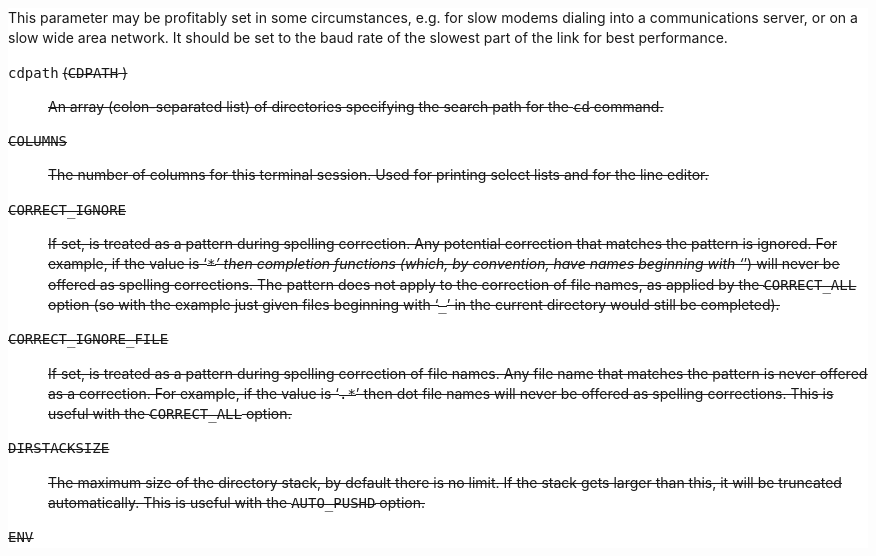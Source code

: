 This parameter may be profitably set in some circumstances, e.g. for slow modems dialing into a communications server, or on a slow wide area network. It should be set to the baud rate of the slowest part of the link for best performance.

<a name="index-cdpath"></a><a name="index-CDPATH"></a></dd>

<dt><tt>cdpath</tt> <S> <Z> (<tt>CDPATH</tt> <S>)</dt>

<dd>

An array (colon-separated list) of directories specifying the search path for the <tt>cd</tt> command.

<a name="index-COLUMNS"></a></dd>

<dt><tt>COLUMNS</tt> <S></dt>

<dd>

The number of columns for this terminal session. Used for printing select lists and for the line editor.

<a name="index-CORRECT_005fIGNORE"></a></dd>

<dt><tt>CORRECT_IGNORE</tt></dt>

<dd>

If set, is treated as a pattern during spelling correction. Any potential correction that matches the pattern is ignored. For example, if the value is ‘<tt>_*</tt>’ then completion functions (which, by convention, have names beginning with ‘<tt>_</tt>’) will never be offered as spelling corrections. The pattern does not apply to the correction of file names, as applied by the <tt>CORRECT_ALL</tt> option (so with the example just given files beginning with ‘<tt>_</tt>’ in the current directory would still be completed).

<a name="index-CORRECT_005fIGNORE_005fFILE"></a></dd>

<dt><tt>CORRECT_IGNORE_FILE</tt></dt>

<dd>

If set, is treated as a pattern during spelling correction of file names. Any file name that matches the pattern is never offered as a correction. For example, if the value is ‘<tt>.*</tt>’ then dot file names will never be offered as spelling corrections. This is useful with the <tt>CORRECT_ALL</tt> option.

<a name="index-DIRSTACKSIZE"></a></dd>

<dt><tt>DIRSTACKSIZE</tt></dt>

<dd>

The maximum size of the directory stack, by default there is no limit. If the stack gets larger than this, it will be truncated automatically. This is useful with the <tt>AUTO_PUSHD</tt> option.<a name="index-AUTO_005fPUSHD_002c-use-of"></a>

<a name="index-ENV"></a></dd>

<dt><tt>ENV</tt></dt>

<dd>
